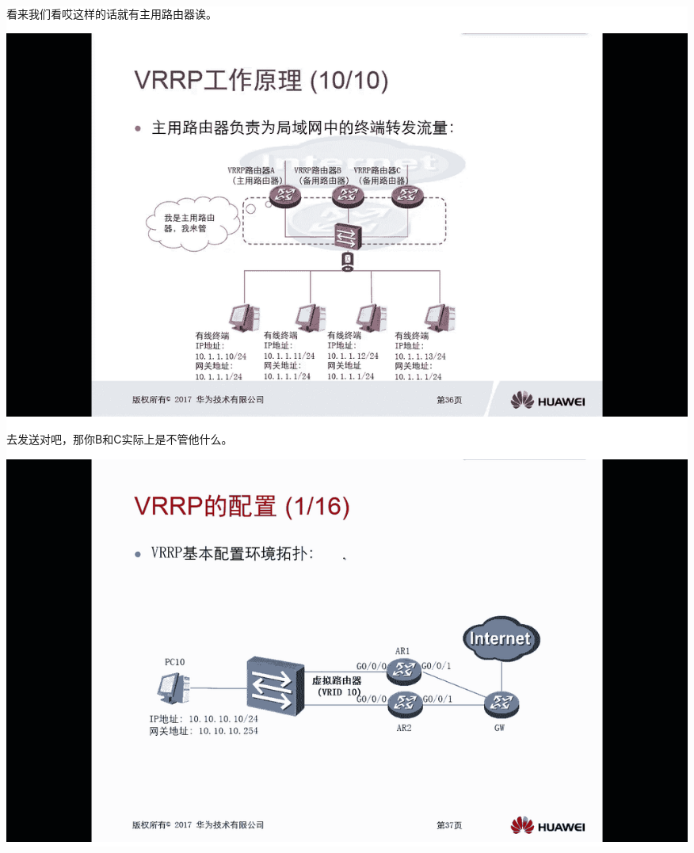 看来我们看哎这样的话就有主用路由器诶。

![](img/40f81ac559185d27c587516bd68dd647_47.png)

去发送对吧，那你B和C实际上是不管他什么。

![](img/40f81ac559185d27c587516bd68dd647_49.png)
